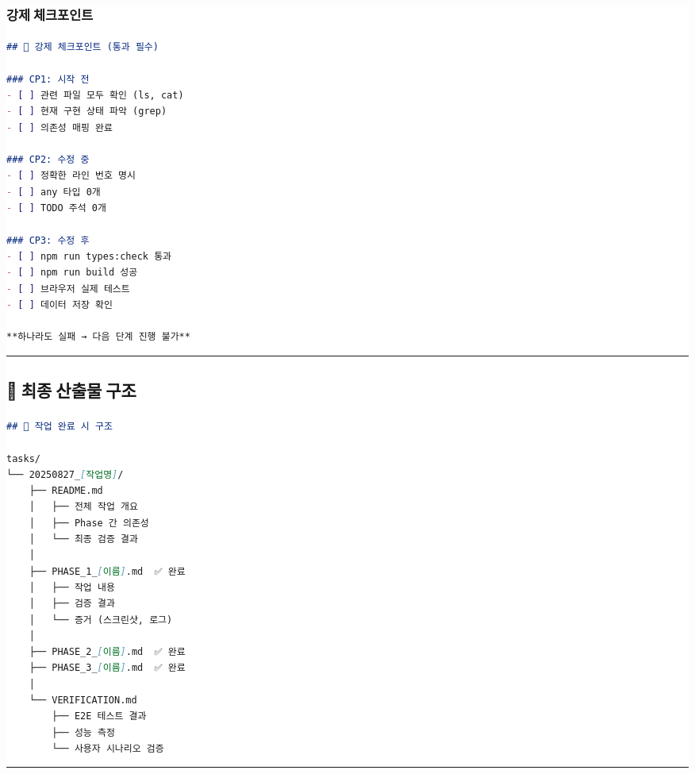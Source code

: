 ### 강제 체크포인트
```markdown
## 🔐 강제 체크포인트 (통과 필수)

### CP1: 시작 전
- [ ] 관련 파일 모두 확인 (ls, cat)
- [ ] 현재 구현 상태 파악 (grep)
- [ ] 의존성 매핑 완료

### CP2: 수정 중
- [ ] 정확한 라인 번호 명시
- [ ] any 타입 0개
- [ ] TODO 주석 0개

### CP3: 수정 후
- [ ] npm run types:check 통과
- [ ] npm run build 성공
- [ ] 브라우저 실제 테스트
- [ ] 데이터 저장 확인

**하나라도 실패 → 다음 단계 진행 불가**
```

---

## 📁 최종 산출물 구조

```markdown
## 📂 작업 완료 시 구조

tasks/
└── 20250827_[작업명]/
    ├── README.md
    │   ├── 전체 작업 개요
    │   ├── Phase 간 의존성
    │   └── 최종 검증 결과
    │
    ├── PHASE_1_[이름].md  ✅ 완료
    │   ├── 작업 내용
    │   ├── 검증 결과
    │   └── 증거 (스크린샷, 로그)
    │
    ├── PHASE_2_[이름].md  ✅ 완료
    ├── PHASE_3_[이름].md  ✅ 완료
    │
    └── VERIFICATION.md
        ├── E2E 테스트 결과
        ├── 성능 측정
        └── 사용자 시나리오 검증
```

---
